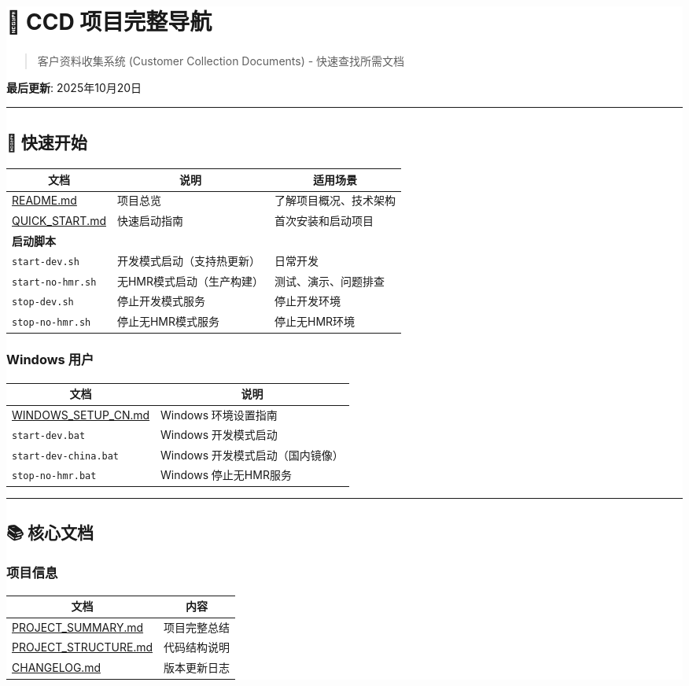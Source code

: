 # 📖 CCD 项目完整导航

> 客户资料收集系统 (Customer Collection Documents) - 快速查找所需文档

**最后更新**: 2025年10月20日

---

## 🚀 快速开始

| 文档 | 说明 | 适用场景 |
|------|------|---------|
| [README.md](README.md) | 项目总览 | 了解项目概况、技术架构 |
| [QUICK_START.md](QUICK_START.md) | 快速启动指南 | 首次安装和启动项目 |
| **启动脚本** | | |
| `start-dev.sh` | 开发模式启动（支持热更新） | 日常开发 |
| `start-no-hmr.sh` | 无HMR模式启动（生产构建） | 测试、演示、问题排查 |
| `stop-dev.sh` | 停止开发模式服务 | 停止开发环境 |
| `stop-no-hmr.sh` | 停止无HMR模式服务 | 停止无HMR环境 |

### Windows 用户

| 文档 | 说明 |
|------|------|
| [WINDOWS_SETUP_CN.md](WINDOWS_SETUP_CN.md) | Windows 环境设置指南 |
| `start-dev.bat` | Windows 开发模式启动 |
| `start-dev-china.bat` | Windows 开发模式启动（国内镜像） |
| `stop-no-hmr.bat` | Windows 停止无HMR服务 |

---

## 📚 核心文档

### 项目信息

| 文档 | 内容 |
|------|------|
| [PROJECT_SUMMARY.md](PROJECT_SUMMARY.md) | 项目完整总结 |
| [PROJECT_STRUCTURE.md](PROJECT_STRUCTURE.md) | 代码结构说明 |
| [CHANGELOG.md](CHANGELOG.md) | 版本更新日志 |
